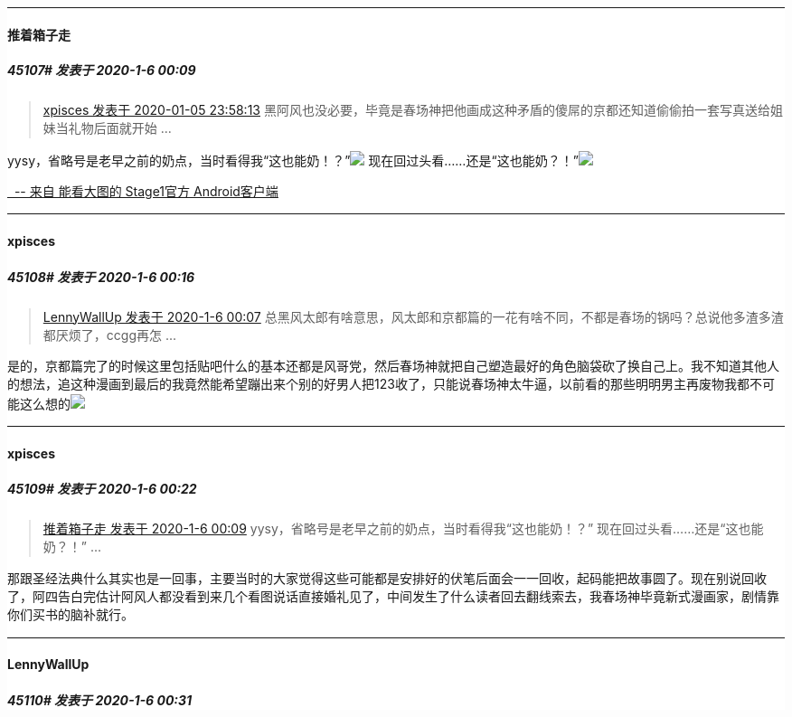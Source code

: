 
-----

####  推着箱子走  
##### 45107#       发表于 2020-1-6 00:09



<blockquote><a href="httphttps://bbs.saraba1st.com/2b/forum.php?mod=redirect&amp;goto=findpost&amp;pid=46095705&amp;ptid=1831320" target="_blank">xpisces 发表于 2020-01-05 23:58:13</a>
黑阿风也没必要，毕竟是春场神把他画成这种矛盾的傻屌的京都还知道偷偷拍一套写真送给姐妹当礼物后面就开始 ...</blockquote>yysy，省略号是老早之前的奶点，当时看得我“这也能奶！？”<img src="https://static.saraba1st.com/image/smiley/face2017/068.png" referrerpolicy="no-referrer">
现在回过头看……还是“这也能奶？！”<img src="https://static.saraba1st.com/image/smiley/face2017/068.png" referrerpolicy="no-referrer">

[  -- 来自 能看大图的 Stage1官方 Android客户端](https://www.coolapk.com/apk/140634)







-----

####  xpisces  
##### 45108#       发表于 2020-1-6 00:16



<blockquote><a href="httphttps://bbs.saraba1st.com/2b/forum.php?mod=redirect&amp;goto=findpost&amp;pid=46095762&amp;ptid=1831320" target="_blank">LennyWallUp 发表于 2020-1-6 00:07</a>
总黑风太郎有啥意思，风太郎和京都篇的一花有啥不同，不都是春场的锅吗？总说他多渣多渣都厌烦了，ccgg再怎 ...</blockquote>
是的，京都篇完了的时候这里包括贴吧什么的基本还都是风哥党，然后春场神就把自己塑造最好的角色脑袋砍了换自己上。我不知道其他人的想法，追这种漫画到最后的我竟然能希望蹦出来个别的好男人把123收了，只能说春场神太牛逼，以前看的那些明明男主再废物我都不可能这么想的<img src="https://static.saraba1st.com/image/smiley/face2017/067.png" referrerpolicy="no-referrer">







-----

####  xpisces  
##### 45109#       发表于 2020-1-6 00:22



<blockquote><a href="httphttps://bbs.saraba1st.com/2b/forum.php?mod=redirect&amp;goto=findpost&amp;pid=46095778&amp;ptid=1831320" target="_blank">推着箱子走 发表于 2020-1-6 00:09</a>
yysy，省略号是老早之前的奶点，当时看得我“这也能奶！？”
现在回过头看……还是“这也能奶？！” ...</blockquote>
那跟圣经法典什么其实也是一回事，主要当时的大家觉得这些可能都是安排好的伏笔后面会一一回收，起码能把故事圆了。现在别说回收了，阿四告白完估计阿风人都没看到来几个看图说话直接婚礼见了，中间发生了什么读者回去翻线索去，我春场神毕竟新式漫画家，剧情靠你们买书的脑补就行。







-----

####  LennyWallUp  
##### 45110#       发表于 2020-1-6 00:31
